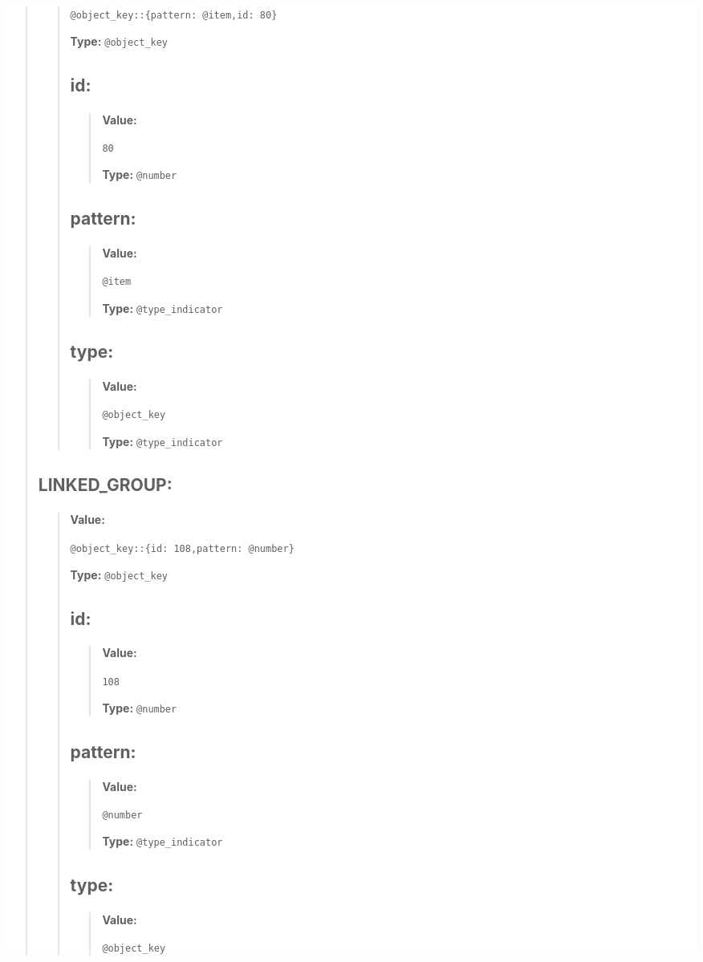 >>```spwn
>>@object_key::{pattern: @item,id: 80}
>>``` 
>>**Type:** `@object_key` 
>>
>>## **id**:
>>
>>> **Value:** 
>>>```spwn
>>>80
>>>``` 
>>>**Type:** `@number` 
>>>
>>
>>## **pattern**:
>>
>>> **Value:** 
>>>```spwn
>>>@item
>>>``` 
>>>**Type:** `@type_indicator` 
>>>
>>
>>## **type**:
>>
>>> **Value:** 
>>>```spwn
>>>@object_key
>>>``` 
>>>**Type:** `@type_indicator` 
>>>
>>
>
>## **LINKED\_GROUP**:
>
>> **Value:** 
>>```spwn
>>@object_key::{id: 108,pattern: @number}
>>``` 
>>**Type:** `@object_key` 
>>
>>## **id**:
>>
>>> **Value:** 
>>>```spwn
>>>108
>>>``` 
>>>**Type:** `@number` 
>>>
>>
>>## **pattern**:
>>
>>> **Value:** 
>>>```spwn
>>>@number
>>>``` 
>>>**Type:** `@type_indicator` 
>>>
>>
>>## **type**:
>>
>>> **Value:** 
>>>```spwn
>>>@object_key